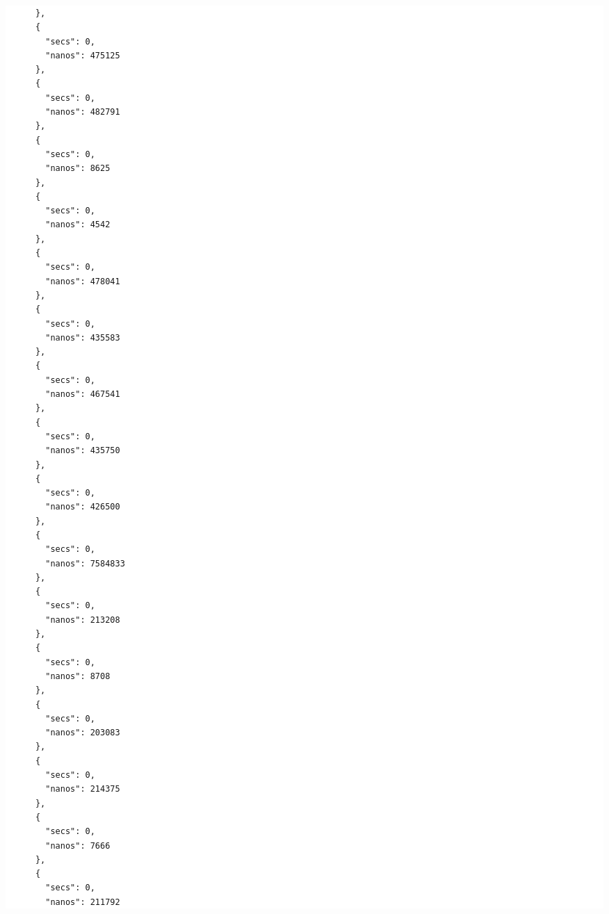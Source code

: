           },
          {
            "secs": 0,
            "nanos": 475125
          },
          {
            "secs": 0,
            "nanos": 482791
          },
          {
            "secs": 0,
            "nanos": 8625
          },
          {
            "secs": 0,
            "nanos": 4542
          },
          {
            "secs": 0,
            "nanos": 478041
          },
          {
            "secs": 0,
            "nanos": 435583
          },
          {
            "secs": 0,
            "nanos": 467541
          },
          {
            "secs": 0,
            "nanos": 435750
          },
          {
            "secs": 0,
            "nanos": 426500
          },
          {
            "secs": 0,
            "nanos": 7584833
          },
          {
            "secs": 0,
            "nanos": 213208
          },
          {
            "secs": 0,
            "nanos": 8708
          },
          {
            "secs": 0,
            "nanos": 203083
          },
          {
            "secs": 0,
            "nanos": 214375
          },
          {
            "secs": 0,
            "nanos": 7666
          },
          {
            "secs": 0,
            "nanos": 211792